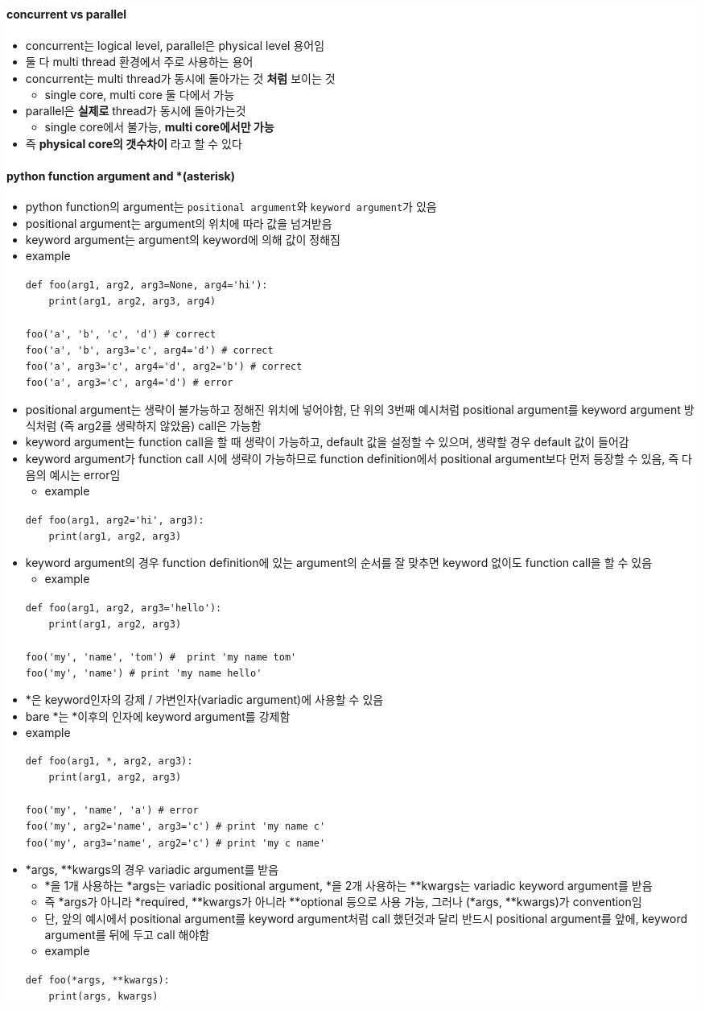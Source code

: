 #### concurrent vs parallel
- concurrent는 logical level, parallel은 physical level 용어임
- 둘 다 multi thread 환경에서 주로 사용하는 용어
- concurrent는 multi thread가 동시에 돌아가는 것 **처럼** 보이는 것
	- single core, multi core 둘 다에서 가능
- parallel은 **실제로** thread가 동시에 돌아가는것
	- single core에서 불가능, **multi core에서만 가능**
- 즉 **physical core의 갯수차이** 라고 할 수 있다

#### python function argument and \*(asterisk)
- python function의 argument는 `positional argument`와 `keyword argument`가 있음
- positional argument는 argument의 위치에 따라 값을 넘겨받음
- keyword argument는 argument의 keyword에 의해 값이 정해짐
- example
    ```
    def foo(arg1, arg2, arg3=None, arg4='hi'):
        print(arg1, arg2, arg3, arg4)

    foo('a', 'b', 'c', 'd') # correct
    foo('a', 'b', arg3='c', arg4='d') # correct
    foo('a', arg3='c', arg4='d', arg2='b') # correct
    foo('a', arg3='c', arg4='d') # error
    ```
- positional argument는 생략이 불가능하고 정해진 위치에 넣어야함, 단 위의 3번째 예시처럼 positional argument를 keyword argument 방식처럼 (즉 arg2를 생략하지 않았음) call은 가능함
- keyword argument는 function call을 할 때 생략이 가능하고, default 값을 설정할 수 있으며, 생략할 경우 default 값이 들어감
- keyword argument가 function call 시에 생략이 가능하므로 function definition에서 positional argument보다 먼저 등장할 수 있음, 즉 다음의 예시는 error임
    - example
    ```
    def foo(arg1, arg2='hi', arg3):
        print(arg1, arg2, arg3)
    ```
- keyword argument의 경우 function definition에 있는 argument의 순서를 잘 맞추면 keyword 없이도 function call을 할 수 있음
    - example
    ```
    def foo(arg1, arg2, arg3='hello'):
        print(arg1, arg2, arg3)

    foo('my', 'name', 'tom') #  print 'my name tom'
    foo('my', 'name') # print 'my name hello'
    ```
- \*은 keyword인자의 강제 / 가변인자(variadic argument)에 사용할 수 있음
- bare \*는 \*이후의 인자에 keyword argument를 강제함
- example
    ```
    def foo(arg1, *, arg2, arg3):
        print(arg1, arg2, arg3)

    foo('my', 'name', 'a') # error
    foo('my', arg2='name', arg3='c') # print 'my name c'
    foo('my', arg3='name', arg2='c') # print 'my c name'
    ```
- \*args, \*\*kwargs의 경우 variadic argument를 받음
    - \*을 1개 사용하는 \*args는 variadic positional argument, \*을 2개 사용하는 \*\*kwargs는 variadic keyword argument를 받음
    - 즉 \*args가 아니라 \*required, \*\*kwargs가 아니라 \*\*optional 등으로 사용 가능, 그러나 (\*args, \*\*kwargs)가 convention임
    - 단, 앞의 예시에서 positional argument를 keyword argument처럼 call 했던것과 달리 반드시 positional argument를 앞에, keyword argument를 뒤에 두고 call 해야함
    - example
    ```
    def foo(*args, **kwargs):
        print(args, kwargs)